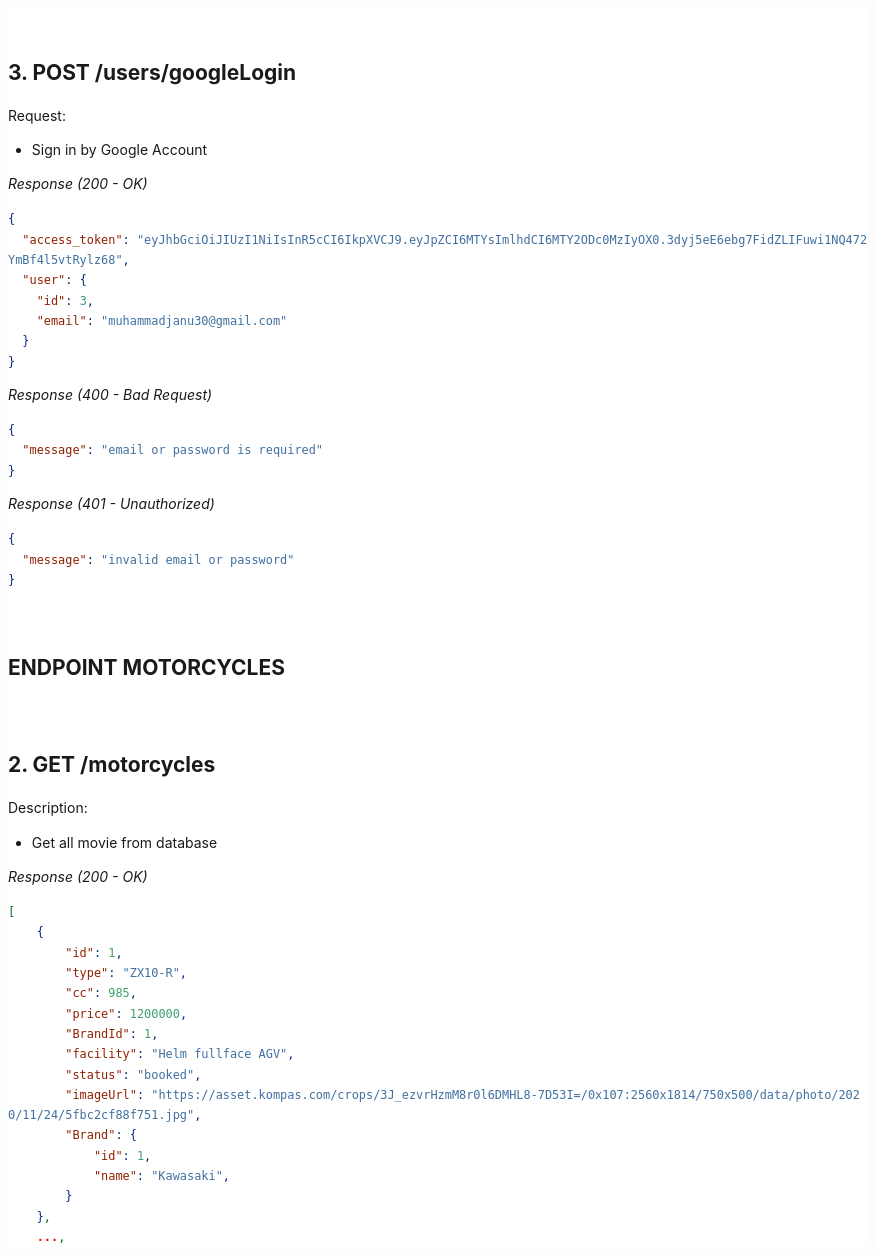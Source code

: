 &nbsp;

## 3. POST /users/googleLogin

Request:

- Sign in by Google Account

_Response (200 - OK)_

```json
{
  "access_token": "eyJhbGciOiJIUzI1NiIsInR5cCI6IkpXVCJ9.eyJpZCI6MTYsImlhdCI6MTY2ODc0MzIyOX0.3dyj5eE6ebg7FidZLIFuwi1NQ472YmBf4l5vtRylz68",
  "user": {
    "id": 3,
    "email": "muhammadjanu30@gmail.com"
  }
}
```

_Response (400 - Bad Request)_

```json
{
  "message": "email or password is required"
}
```

_Response (401 - Unauthorized)_

```json
{
  "message": "invalid email or password"
}
```

&nbsp;

## ENDPOINT MOTORCYCLES

&nbsp;

## 2. GET /motorcycles

Description:

- Get all movie from database

_Response (200 - OK)_

```json
[
    {
        "id": 1,
        "type": "ZX10-R",
        "cc": 985,
        "price": 1200000,
        "BrandId": 1,
        "facility": "Helm fullface AGV",
        "status": "booked",
        "imageUrl": "https://asset.kompas.com/crops/3J_ezvrHzmM8r0l6DMHL8-7D53I=/0x107:2560x1814/750x500/data/photo/2020/11/24/5fbc2cf88f751.jpg",
        "Brand": {
            "id": 1,
            "name": "Kawasaki",
        }
    },
    ...,
```